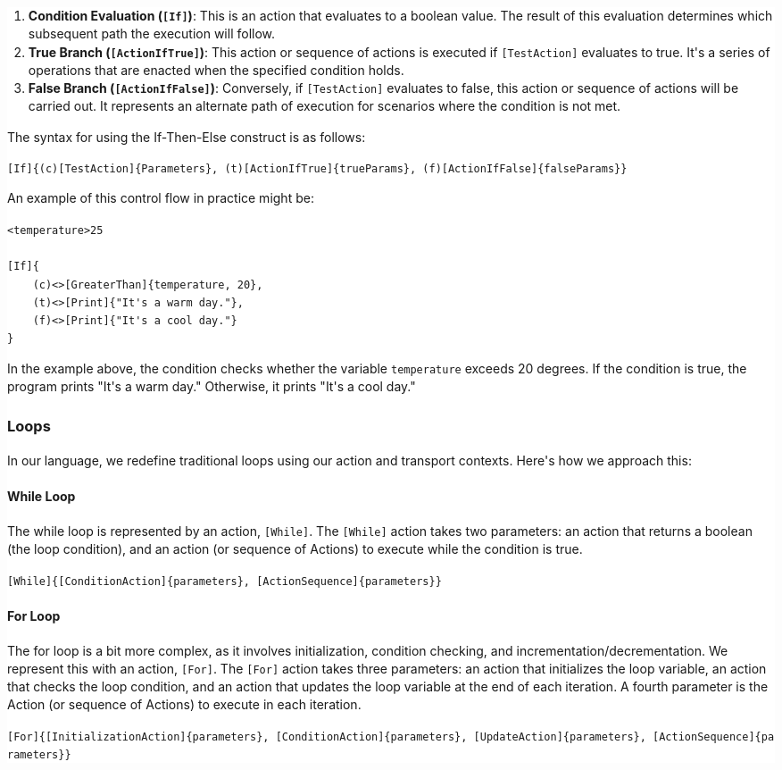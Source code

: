1. **Condition Evaluation (`[If]`)**: This is an action that evaluates to a boolean value. The result of this evaluation determines which subsequent path the execution will follow.
2. **True Branch (`[ActionIfTrue]`)**: This action or sequence of actions is executed if `[TestAction]` evaluates to true. It's a series of operations that are enacted when the specified condition holds.
3. **False Branch (`[ActionIfFalse]`)**: Conversely, if `[TestAction]` evaluates to false, this action or sequence of actions will be carried out. It represents an alternate path of execution for scenarios where the condition is not met.

The syntax for using the If-Then-Else construct is as follows:

```TACL
[If]{(c)[TestAction]{Parameters}, (t)[ActionIfTrue]{trueParams}, (f)[ActionIfFalse]{falseParams}}
```

An example of this control flow in practice might be:

```TACL
<temperature>25

[If]{
    (c)<>[GreaterThan]{temperature, 20}, 
    (t)<>[Print]{"It's a warm day."},
    (f)<>[Print]{"It's a cool day."}
}
```

In the example above, the condition checks whether the variable `temperature` exceeds 20 degrees. If the condition is true, the program prints "It's a warm day." Otherwise, it prints "It's a cool day."

### Loops

In our language, we redefine traditional loops using our action and transport contexts. Here's how we approach this:

#### While Loop

The while loop is represented by an action, `[While]`. The `[While]` action takes two parameters: an action that returns a boolean (the loop condition), and an action (or sequence of Actions) to execute while the condition is true. 

```TACL
[While]{[ConditionAction]{parameters}, [ActionSequence]{parameters}}
```

#### For Loop

The for loop is a bit more complex, as it involves initialization, condition checking, and incrementation/decrementation. We represent this with an action, `[For]`. The `[For]` action takes three parameters: an action that initializes the loop variable, an action that checks the loop condition, and an action that updates the loop variable at the end of each iteration. A fourth parameter is the Action (or sequence of Actions) to execute in each iteration.

```TACL
[For]{[InitializationAction]{parameters}, [ConditionAction]{parameters}, [UpdateAction]{parameters}, [ActionSequence]{parameters}}
```
